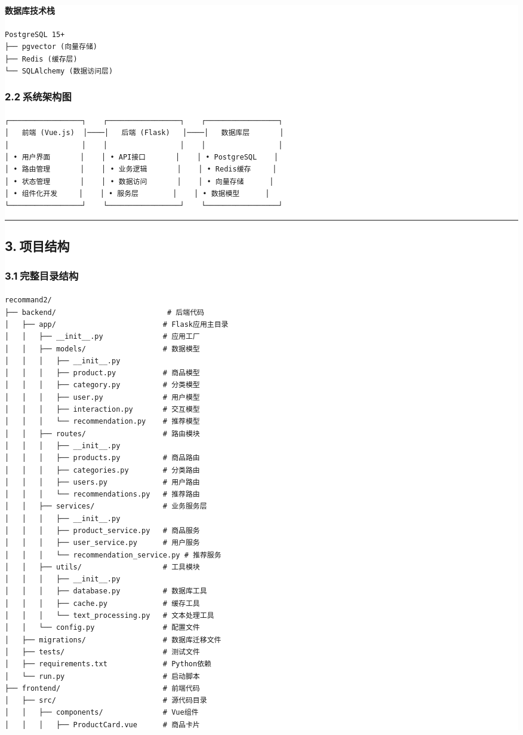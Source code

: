 #### 数据库技术栈
```
PostgreSQL 15+
├── pgvector (向量存储)
├── Redis (缓存层)
└── SQLAlchemy (数据访问层)
```

### 2.2 系统架构图

```
┌─────────────────┐    ┌─────────────────┐    ┌─────────────────┐
│   前端 (Vue.js)  │────│   后端 (Flask)   │────│   数据库层       │
│                 │    │                 │    │                 │
│ • 用户界面       │    │ • API接口       │    │ • PostgreSQL    │
│ • 路由管理       │    │ • 业务逻辑       │    │ • Redis缓存     │
│ • 状态管理       │    │ • 数据访问       │    │ • 向量存储      │
│ • 组件化开发     │    │ • 服务层        │    │ • 数据模型      │
└─────────────────┘    └─────────────────┘    └─────────────────┘
```

---

## 3. 项目结构

### 3.1 完整目录结构

```
recommand2/
├── backend/                          # 后端代码
│   ├── app/                         # Flask应用主目录
│   │   ├── __init__.py              # 应用工厂
│   │   ├── models/                  # 数据模型
│   │   │   ├── __init__.py
│   │   │   ├── product.py           # 商品模型
│   │   │   ├── category.py          # 分类模型
│   │   │   ├── user.py              # 用户模型
│   │   │   ├── interaction.py       # 交互模型
│   │   │   └── recommendation.py    # 推荐模型
│   │   ├── routes/                  # 路由模块
│   │   │   ├── __init__.py
│   │   │   ├── products.py          # 商品路由
│   │   │   ├── categories.py        # 分类路由
│   │   │   ├── users.py             # 用户路由
│   │   │   └── recommendations.py   # 推荐路由
│   │   ├── services/                # 业务服务层
│   │   │   ├── __init__.py
│   │   │   ├── product_service.py   # 商品服务
│   │   │   ├── user_service.py      # 用户服务
│   │   │   └── recommendation_service.py # 推荐服务
│   │   ├── utils/                   # 工具模块
│   │   │   ├── __init__.py
│   │   │   ├── database.py          # 数据库工具
│   │   │   ├── cache.py             # 缓存工具
│   │   │   └── text_processing.py   # 文本处理工具
│   │   └── config.py                # 配置文件
│   ├── migrations/                  # 数据库迁移文件
│   ├── tests/                       # 测试文件
│   ├── requirements.txt             # Python依赖
│   └── run.py                       # 启动脚本
├── frontend/                        # 前端代码
│   ├── src/                         # 源代码目录
│   │   ├── components/              # Vue组件
│   │   │   ├── ProductCard.vue      # 商品卡片
```